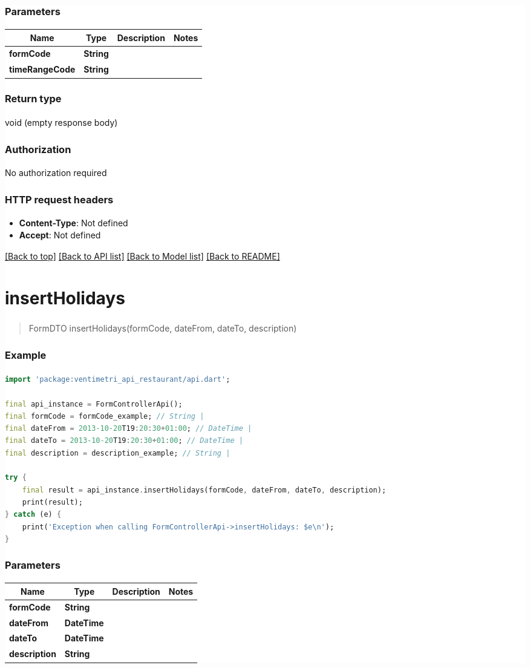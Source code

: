 ### Parameters

Name | Type | Description  | Notes
------------- | ------------- | ------------- | -------------
 **formCode** | **String**|  | 
 **timeRangeCode** | **String**|  | 

### Return type

void (empty response body)

### Authorization

No authorization required

### HTTP request headers

 - **Content-Type**: Not defined
 - **Accept**: Not defined

[[Back to top]](#) [[Back to API list]](../README.md#documentation-for-api-endpoints) [[Back to Model list]](../README.md#documentation-for-models) [[Back to README]](../README.md)

# **insertHolidays**
> FormDTO insertHolidays(formCode, dateFrom, dateTo, description)



### Example
```dart
import 'package:ventimetri_api_restaurant/api.dart';

final api_instance = FormControllerApi();
final formCode = formCode_example; // String | 
final dateFrom = 2013-10-20T19:20:30+01:00; // DateTime | 
final dateTo = 2013-10-20T19:20:30+01:00; // DateTime | 
final description = description_example; // String | 

try {
    final result = api_instance.insertHolidays(formCode, dateFrom, dateTo, description);
    print(result);
} catch (e) {
    print('Exception when calling FormControllerApi->insertHolidays: $e\n');
}
```

### Parameters

Name | Type | Description  | Notes
------------- | ------------- | ------------- | -------------
 **formCode** | **String**|  | 
 **dateFrom** | **DateTime**|  | 
 **dateTo** | **DateTime**|  | 
 **description** | **String**|  | 
